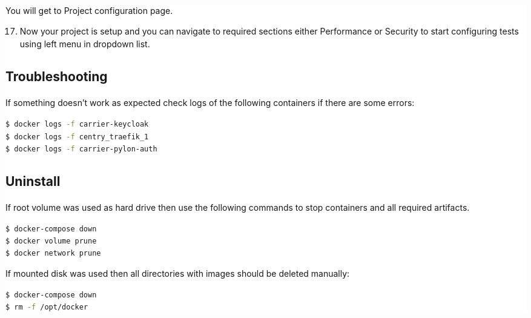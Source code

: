 
You will get to Project configuration page.

 

17.	Now your project is setup and you can navigate to required sections either Performance or Security to start configuring tests using left menu in dropdown list.


##  Troubleshooting

If something doesn’t work as expected check logs of the following containers if there are some errors:
```bash
$ docker logs -f carrier-keycloak
$ docker logs -f centry_traefik_1
$ docker logs -f carrier-pylon-auth
```

##  Uninstall

If root volume was used as hard drive then use the following commands to stop containers and all required artifacts.
```bash
$ docker-compose down
$ docker volume prune
$ docker network prune
```

If mounted disk was used then all directories with images should be deleted manually:
```bash
$ docker-compose down
$ rm -f /opt/docker
```


